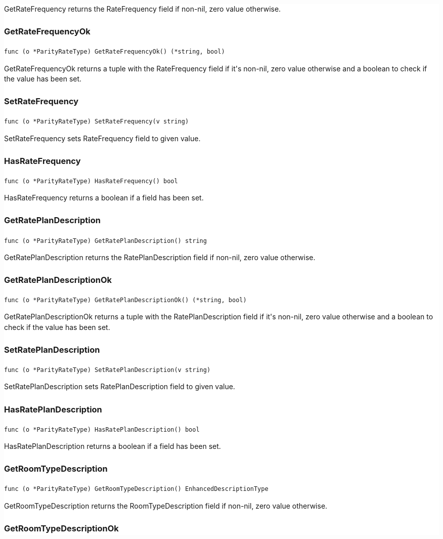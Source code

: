 GetRateFrequency returns the RateFrequency field if non-nil, zero value otherwise.

### GetRateFrequencyOk

`func (o *ParityRateType) GetRateFrequencyOk() (*string, bool)`

GetRateFrequencyOk returns a tuple with the RateFrequency field if it's non-nil, zero value otherwise
and a boolean to check if the value has been set.

### SetRateFrequency

`func (o *ParityRateType) SetRateFrequency(v string)`

SetRateFrequency sets RateFrequency field to given value.

### HasRateFrequency

`func (o *ParityRateType) HasRateFrequency() bool`

HasRateFrequency returns a boolean if a field has been set.

### GetRatePlanDescription

`func (o *ParityRateType) GetRatePlanDescription() string`

GetRatePlanDescription returns the RatePlanDescription field if non-nil, zero value otherwise.

### GetRatePlanDescriptionOk

`func (o *ParityRateType) GetRatePlanDescriptionOk() (*string, bool)`

GetRatePlanDescriptionOk returns a tuple with the RatePlanDescription field if it's non-nil, zero value otherwise
and a boolean to check if the value has been set.

### SetRatePlanDescription

`func (o *ParityRateType) SetRatePlanDescription(v string)`

SetRatePlanDescription sets RatePlanDescription field to given value.

### HasRatePlanDescription

`func (o *ParityRateType) HasRatePlanDescription() bool`

HasRatePlanDescription returns a boolean if a field has been set.

### GetRoomTypeDescription

`func (o *ParityRateType) GetRoomTypeDescription() EnhancedDescriptionType`

GetRoomTypeDescription returns the RoomTypeDescription field if non-nil, zero value otherwise.

### GetRoomTypeDescriptionOk
